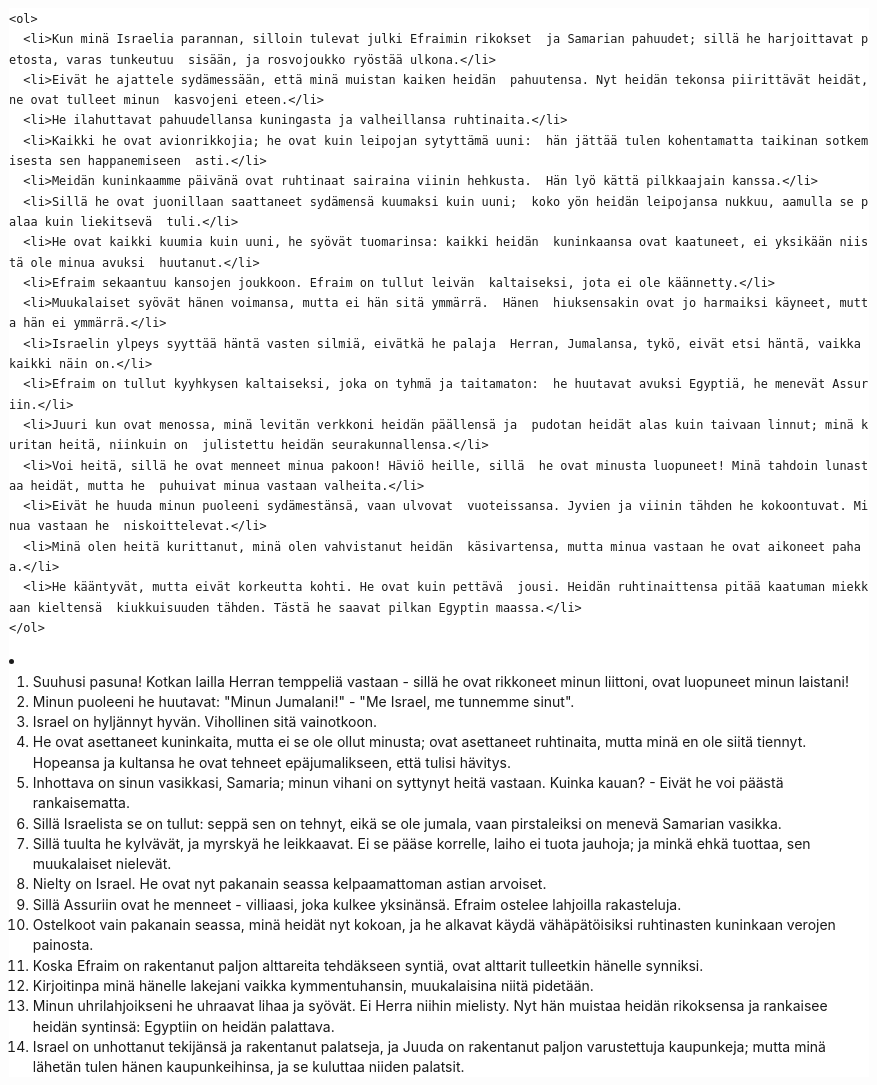     <ol>
      <li>Kun minä Israelia parannan, silloin tulevat julki Efraimin rikokset  ja Samarian pahuudet; sillä he harjoittavat petosta, varas tunkeutuu  sisään, ja rosvojoukko ryöstää ulkona.</li>
      <li>Eivät he ajattele sydämessään, että minä muistan kaiken heidän  pahuutensa. Nyt heidän tekonsa piirittävät heidät, ne ovat tulleet minun  kasvojeni eteen.</li>
      <li>He ilahuttavat pahuudellansa kuningasta ja valheillansa ruhtinaita.</li>
      <li>Kaikki he ovat avionrikkojia; he ovat kuin leipojan sytyttämä uuni:  hän jättää tulen kohentamatta taikinan sotkemisesta sen happanemiseen  asti.</li>
      <li>Meidän kuninkaamme päivänä ovat ruhtinaat sairaina viinin hehkusta.  Hän lyö kättä pilkkaajain kanssa.</li>
      <li>Sillä he ovat juonillaan saattaneet sydämensä kuumaksi kuin uuni;  koko yön heidän leipojansa nukkuu, aamulla se palaa kuin liekitsevä  tuli.</li>
      <li>He ovat kaikki kuumia kuin uuni, he syövät tuomarinsa: kaikki heidän  kuninkaansa ovat kaatuneet, ei yksikään niistä ole minua avuksi  huutanut.</li>
      <li>Efraim sekaantuu kansojen joukkoon. Efraim on tullut leivän  kaltaiseksi, jota ei ole käännetty.</li>
      <li>Muukalaiset syövät hänen voimansa, mutta ei hän sitä ymmärrä.  Hänen  hiuksensakin ovat jo harmaiksi käyneet, mutta hän ei ymmärrä.</li>
      <li>Israelin ylpeys syyttää häntä vasten silmiä, eivätkä he palaja  Herran, Jumalansa, tykö, eivät etsi häntä, vaikka kaikki näin on.</li>
      <li>Efraim on tullut kyyhkysen kaltaiseksi, joka on tyhmä ja taitamaton:  he huutavat avuksi Egyptiä, he menevät Assuriin.</li>
      <li>Juuri kun ovat menossa, minä levitän verkkoni heidän päällensä ja  pudotan heidät alas kuin taivaan linnut; minä kuritan heitä, niinkuin on  julistettu heidän seurakunnallensa.</li>
      <li>Voi heitä, sillä he ovat menneet minua pakoon! Häviö heille, sillä  he ovat minusta luopuneet! Minä tahdoin lunastaa heidät, mutta he  puhuivat minua vastaan valheita.</li>
      <li>Eivät he huuda minun puoleeni sydämestänsä, vaan ulvovat  vuoteissansa. Jyvien ja viinin tähden he kokoontuvat. Minua vastaan he  niskoittelevat.</li>
      <li>Minä olen heitä kurittanut, minä olen vahvistanut heidän  käsivartensa, mutta minua vastaan he ovat aikoneet pahaa.</li>
      <li>He kääntyvät, mutta eivät korkeutta kohti. He ovat kuin pettävä  jousi. Heidän ruhtinaittensa pitää kaatuman miekkaan kieltensä  kiukkuisuuden tähden. Tästä he saavat pilkan Egyptin maassa.</li>
    </ol>
  </li>
  <li>
    <ol>
      <li>Suuhusi pasuna! Kotkan lailla Herran temppeliä vastaan - sillä he  ovat rikkoneet minun liittoni, ovat luopuneet minun laistani!</li>
      <li>Minun puoleeni he huutavat: "Minun Jumalani!" - "Me Israel, me  tunnemme sinut".</li>
      <li>Israel on hyljännyt hyvän. Vihollinen sitä vainotkoon.</li>
      <li>He ovat asettaneet kuninkaita, mutta ei se ole ollut minusta; ovat  asettaneet ruhtinaita, mutta minä en ole siitä tiennyt.  Hopeansa ja  kultansa he ovat tehneet epäjumalikseen, että tulisi hävitys.</li>
      <li>Inhottava on sinun vasikkasi, Samaria; minun vihani on syttynyt heitä  vastaan. Kuinka kauan? - Eivät he voi päästä rankaisematta.</li>
      <li>Sillä Israelista se on tullut: seppä sen on tehnyt, eikä se ole  jumala, vaan pirstaleiksi on menevä Samarian vasikka.</li>
      <li>Sillä tuulta he kylvävät, ja myrskyä he leikkaavat. Ei se pääse  korrelle, laiho ei tuota jauhoja; ja minkä ehkä tuottaa, sen muukalaiset  nielevät.</li>
      <li>Nielty on Israel. He ovat nyt pakanain seassa kelpaamattoman astian  arvoiset.</li>
      <li>Sillä Assuriin ovat he menneet - villiaasi, joka kulkee yksinänsä.  Efraim ostelee lahjoilla rakasteluja.</li>
      <li>Ostelkoot vain pakanain seassa, minä heidät nyt kokoan, ja he alkavat  käydä vähäpätöisiksi ruhtinasten kuninkaan verojen painosta.</li>
      <li>Koska Efraim on rakentanut paljon alttareita tehdäkseen syntiä, ovat  alttarit tulleetkin hänelle synniksi.</li>
      <li>Kirjoitinpa minä hänelle lakejani vaikka kymmentuhansin,  muukalaisina niitä pidetään.</li>
      <li>Minun uhrilahjoikseni he uhraavat lihaa ja syövät. Ei Herra niihin  mielisty. Nyt hän muistaa heidän rikoksensa ja rankaisee heidän  syntinsä: Egyptiin on heidän palattava.</li>
      <li>Israel on unhottanut tekijänsä ja rakentanut palatseja, ja Juuda on  rakentanut paljon varustettuja kaupunkeja; mutta minä lähetän tulen  hänen kaupunkeihinsa, ja se kuluttaa niiden palatsit.</li>
    </ol>
  </li>